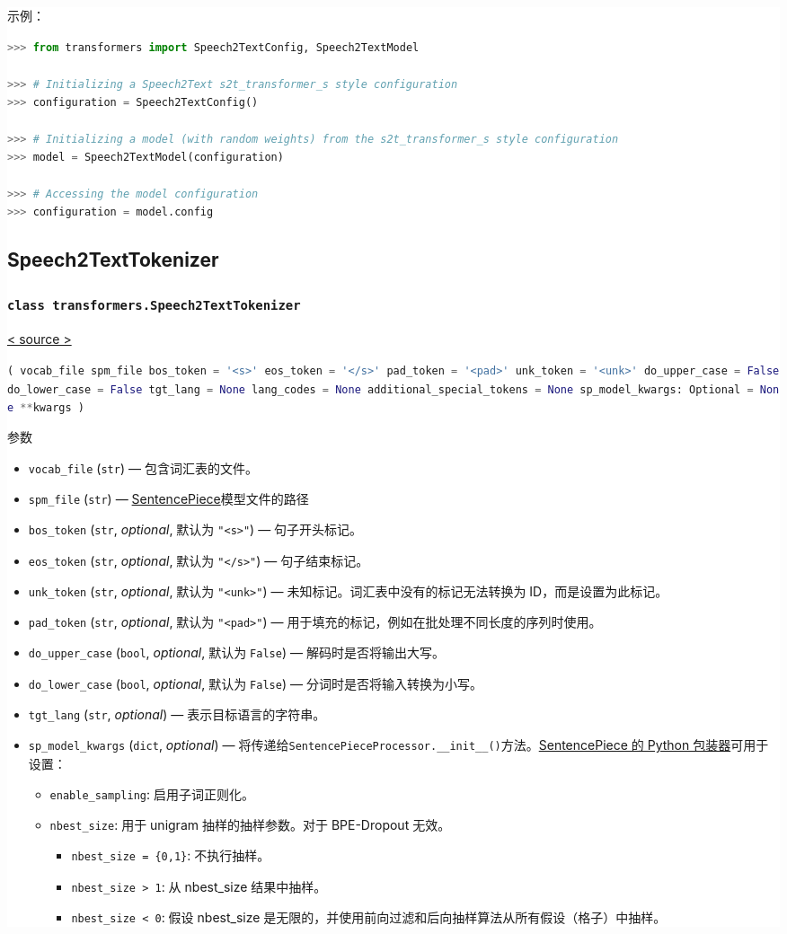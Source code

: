 示例：

```py
>>> from transformers import Speech2TextConfig, Speech2TextModel

>>> # Initializing a Speech2Text s2t_transformer_s style configuration
>>> configuration = Speech2TextConfig()

>>> # Initializing a model (with random weights) from the s2t_transformer_s style configuration
>>> model = Speech2TextModel(configuration)

>>> # Accessing the model configuration
>>> configuration = model.config
```

## Speech2TextTokenizer

### `class transformers.Speech2TextTokenizer`

[< source >](https://github.com/huggingface/transformers/blob/v4.37.2/src/transformers/models/speech_to_text/tokenization_speech_to_text.py#L59)

```py
( vocab_file spm_file bos_token = '<s>' eos_token = '</s>' pad_token = '<pad>' unk_token = '<unk>' do_upper_case = False do_lower_case = False tgt_lang = None lang_codes = None additional_special_tokens = None sp_model_kwargs: Optional = None **kwargs )
```

参数

+   `vocab_file` (`str`) — 包含词汇表的文件。

+   `spm_file` (`str`) — [SentencePiece](https://github.com/google/sentencepiece)模型文件的路径

+   `bos_token` (`str`, *optional*, 默认为 `"<s>"`) — 句子开头标记。

+   `eos_token` (`str`, *optional*, 默认为 `"</s>"`) — 句子结束标记。

+   `unk_token` (`str`, *optional*, 默认为 `"<unk>"`) — 未知标记。词汇表中没有的标记无法转换为 ID，而是设置为此标记。 

+   `pad_token` (`str`, *optional*, 默认为 `"<pad>"`) — 用于填充的标记，例如在批处理不同长度的序列时使用。

+   `do_upper_case` (`bool`, *optional*, 默认为 `False`) — 解码时是否将输出大写。

+   `do_lower_case` (`bool`, *optional*, 默认为 `False`) — 分词时是否将输入转换为小写。

+   `tgt_lang` (`str`, *optional*) — 表示目标语言的字符串。

+   `sp_model_kwargs` (`dict`, *optional*) — 将传递给`SentencePieceProcessor.__init__()`方法。[SentencePiece 的 Python 包装器](https://github.com/google/sentencepiece/tree/master/python)可用于设置：

    +   `enable_sampling`: 启用子词正则化。

    +   `nbest_size`: 用于 unigram 抽样的抽样参数。对于 BPE-Dropout 无效。

        +   `nbest_size = {0,1}`: 不执行抽样。

        +   `nbest_size > 1`: 从 nbest_size 结果中抽样。

        +   `nbest_size < 0`: 假设 nbest_size 是无限的，并使用前向过滤和后向抽样算法从所有假设（格子）中抽样。

